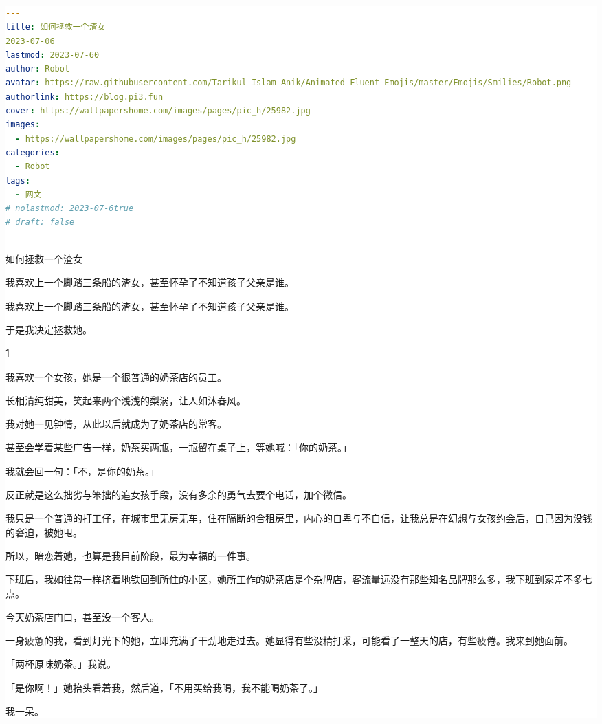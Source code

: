 ```yaml
---
title: 如何拯救一个渣女
2023-07-06
lastmod: 2023-07-60
author: Robot
avatar: https://raw.githubusercontent.com/Tarikul-Islam-Anik/Animated-Fluent-Emojis/master/Emojis/Smilies/Robot.png
authorlink: https://blog.pi3.fun
cover: https://wallpapershome.com/images/pages/pic_h/25982.jpg
images:
  - https://wallpapershome.com/images/pages/pic_h/25982.jpg
categories:
  - Robot
tags:
  - 网文
# nolastmod: 2023-07-6true
# draft: false
---
```




如何拯救一个渣女

我喜欢上一个脚踏三条船的渣女，甚至怀孕了不知道孩子父亲是谁。

我喜欢上一个脚踏三条船的渣女，甚至怀孕了不知道孩子父亲是谁。

于是我决定拯救她。

1

我喜欢一个女孩，她是一个很普通的奶茶店的员工。

长相清纯甜美，笑起来两个浅浅的梨涡，让人如沐春风。

我对她一见钟情，从此以后就成为了奶茶店的常客。

甚至会学着某些广告一样，奶茶买两瓶，一瓶留在桌子上，等她喊：「你的奶茶。」

我就会回一句：「不，是你的奶茶。」

反正就是这么拙劣与笨拙的追女孩手段，没有多余的勇气去要个电话，加个微信。

我只是一个普通的打工仔，在城市里无房无车，住在隔断的合租房里，内心的自卑与不自信，让我总是在幻想与女孩约会后，自己因为没钱的窘迫，被她甩。

所以，暗恋着她，也算是我目前阶段，最为幸福的一件事。

下班后，我如往常一样挤着地铁回到所住的小区，她所工作的奶茶店是个杂牌店，客流量远没有那些知名品牌那么多，我下班到家差不多七点。

今天奶茶店门口，甚至没一个客人。

一身疲惫的我，看到灯光下的她，立即充满了干劲地走过去。她显得有些没精打采，可能看了一整天的店，有些疲倦。我来到她面前。

「两杯原味奶茶。」我说。

「是你啊！」她抬头看着我，然后道，「不用买给我喝，我不能喝奶茶了。」

我一呆。
